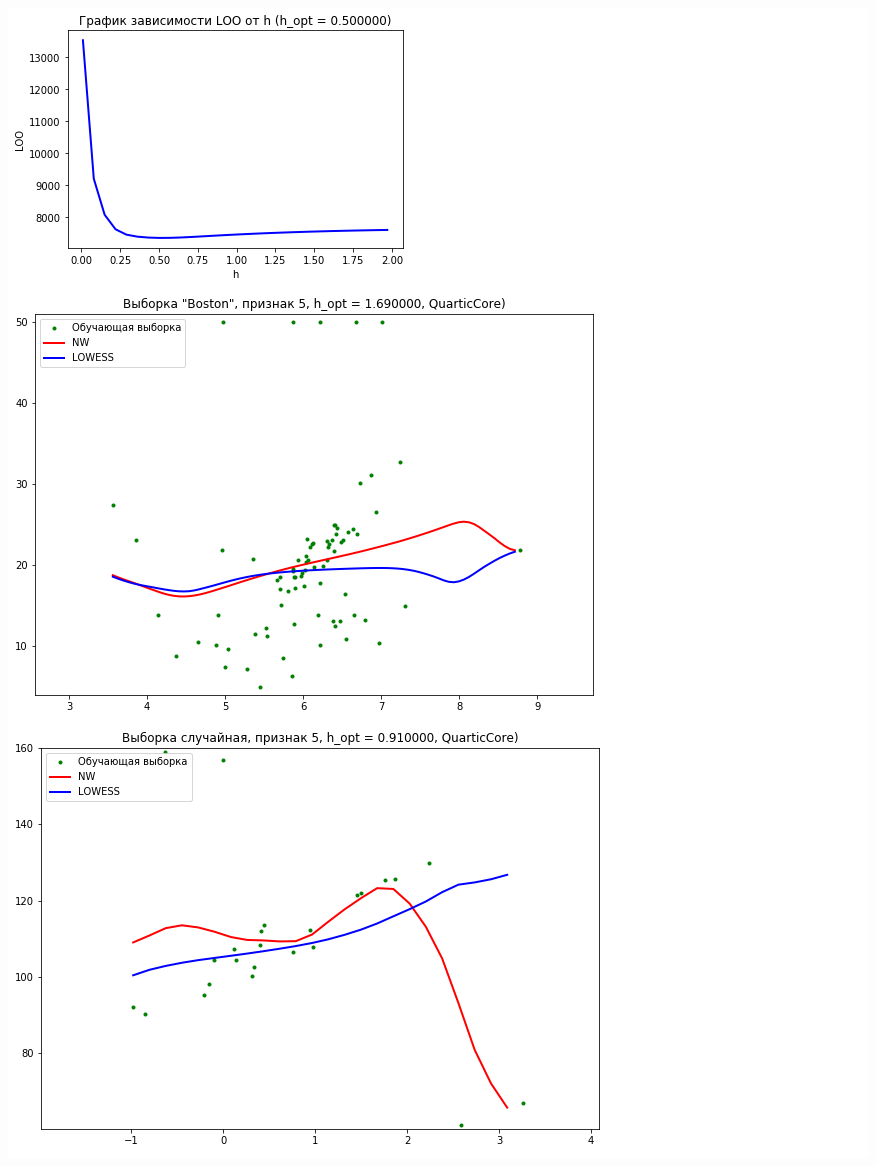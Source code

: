 ![alt text](https://github.com/Mikel4u4u/TML/blob/master/image/загружено%20(1).png)
![alt text](https://github.com/Mikel4u4u/TML/blob/master/image/загружено%20(3).png)
![alt text](https://github.com/Mikel4u4u/TML/blob/master/image/NW1.png)
